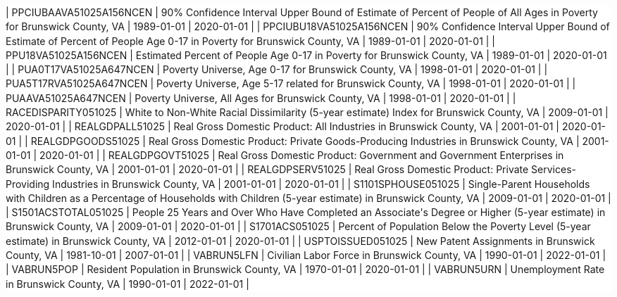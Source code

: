 | PPCIUBAAVA51025A156NCEN   | 90% Confidence Interval Upper Bound of Estimate of Percent of People of All Ages in Poverty for Brunswick County, VA                                                          | 1989-01-01          | 2020-01-01        |
| PPCIUBU18VA51025A156NCEN  | 90% Confidence Interval Upper Bound of Estimate of Percent of People Age 0-17 in Poverty for Brunswick County, VA                                                             | 1989-01-01          | 2020-01-01        |
| PPU18VA51025A156NCEN      | Estimated Percent of People Age 0-17 in Poverty for Brunswick County, VA                                                                                                      | 1989-01-01          | 2020-01-01        |
| PUA0T17VA51025A647NCEN    | Poverty Universe, Age 0-17 for Brunswick County, VA                                                                                                                           | 1998-01-01          | 2020-01-01        |
| PUA5T17RVA51025A647NCEN   | Poverty Universe, Age 5-17 related for Brunswick County, VA                                                                                                                   | 1998-01-01          | 2020-01-01        |
| PUAAVA51025A647NCEN       | Poverty Universe, All Ages for Brunswick County, VA                                                                                                                           | 1998-01-01          | 2020-01-01        |
| RACEDISPARITY051025       | White to Non-White Racial Dissimilarity (5-year estimate) Index for Brunswick County, VA                                                                                      | 2009-01-01          | 2020-01-01        |
| REALGDPALL51025           | Real Gross Domestic Product: All Industries in Brunswick County, VA                                                                                                           | 2001-01-01          | 2020-01-01        |
| REALGDPGOODS51025         | Real Gross Domestic Product: Private Goods-Producing Industries in Brunswick County, VA                                                                                       | 2001-01-01          | 2020-01-01        |
| REALGDPGOVT51025          | Real Gross Domestic Product: Government and Government Enterprises in Brunswick County, VA                                                                                    | 2001-01-01          | 2020-01-01        |
| REALGDPSERV51025          | Real Gross Domestic Product: Private Services-Providing Industries in Brunswick County, VA                                                                                    | 2001-01-01          | 2020-01-01        |
| S1101SPHOUSE051025        | Single-Parent Households with Children as a Percentage of Households with Children (5-year estimate) in Brunswick County, VA                                                  | 2009-01-01          | 2020-01-01        |
| S1501ACSTOTAL051025       | People 25 Years and Over Who Have Completed an Associate's Degree or Higher (5-year estimate) in Brunswick County, VA                                                         | 2009-01-01          | 2020-01-01        |
| S1701ACS051025            | Percent of Population Below the Poverty Level (5-year estimate) in Brunswick County, VA                                                                                       | 2012-01-01          | 2020-01-01        |
| USPTOISSUED051025         | New Patent Assignments in Brunswick County, VA                                                                                                                                | 1981-10-01          | 2007-01-01        |
| VABRUN5LFN                | Civilian Labor Force in Brunswick County, VA                                                                                                                                  | 1990-01-01          | 2022-01-01        |
| VABRUN5POP                | Resident Population in Brunswick County, VA                                                                                                                                   | 1970-01-01          | 2020-01-01        |
| VABRUN5URN                | Unemployment Rate in Brunswick County, VA                                                                                                                                     | 1990-01-01          | 2022-01-01        |